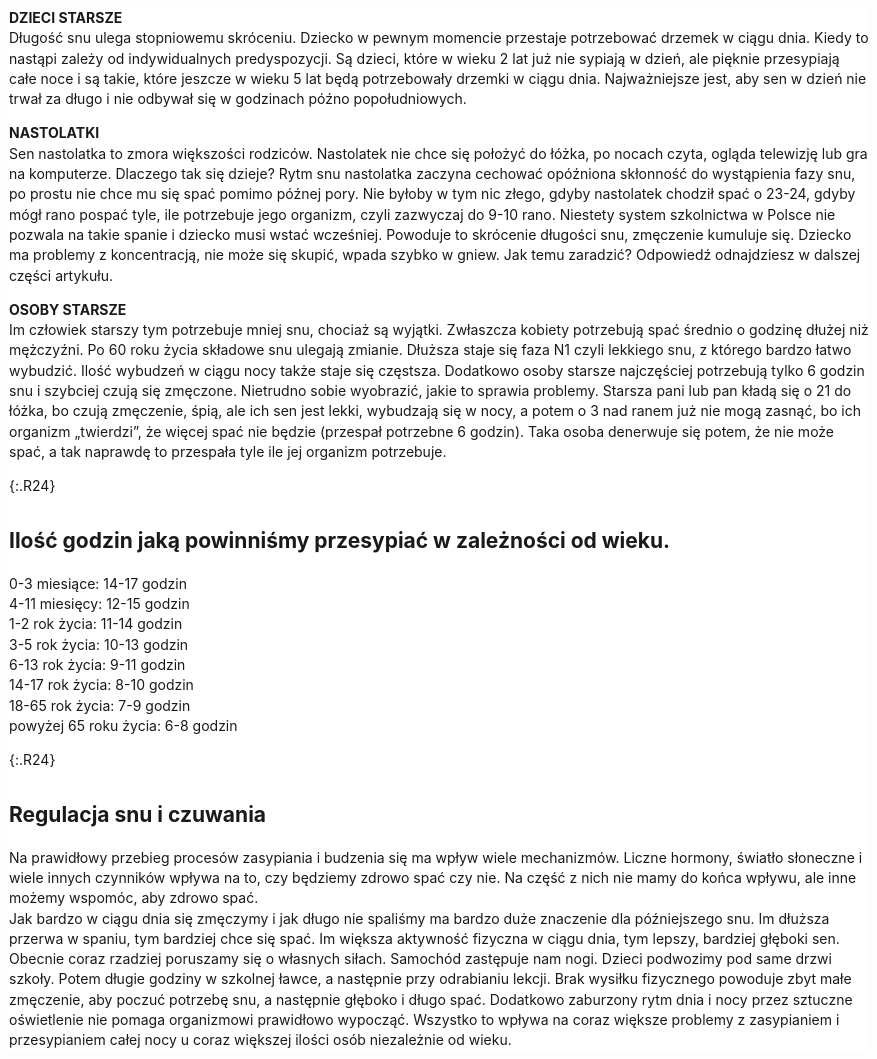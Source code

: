 **DZIECI STARSZE**  
Długość snu ulega stopniowemu skróceniu. Dziecko w pewnym momencie przestaje potrzebować drzemek w ciągu dnia. Kiedy to nastąpi zależy od indywidualnych predyspozycji. Są dzieci, które w wieku 2 lat już nie sypiają w dzień, ale pięknie przesypiają całe noce i są takie, które jeszcze w wieku 5 lat będą potrzebowały drzemki w ciągu dnia. Najważniejsze jest, aby sen w dzień nie trwał za długo i nie odbywał się w godzinach późno popołudniowych.

**NASTOLATKI**  
Sen nastolatka to zmora większości rodziców. Nastolatek nie chce się położyć do łóżka, po nocach czyta, ogląda telewizję lub gra na komputerze. Dlaczego tak się dzieje? Rytm snu nastolatka zaczyna cechować opóźniona skłonność do wystąpienia fazy snu, po prostu nie chce mu się spać pomimo późnej pory. Nie byłoby w tym nic złego, gdyby nastolatek chodził spać o 23-24, gdyby mógł rano pospać tyle, ile potrzebuje jego organizm, czyli zazwyczaj do 9-10 rano. Niestety system szkolnictwa w Polsce nie pozwala na takie spanie i dziecko musi wstać wcześniej. Powoduje to skrócenie długości snu, zmęczenie kumuluje się. Dziecko ma problemy z koncentracją, nie może się skupić, wpada szybko w gniew. Jak temu zaradzić? Odpowiedź odnajdziesz w dalszej części artykułu.

**OSOBY STARSZE**  
Im człowiek starszy tym potrzebuje mniej snu, chociaż są wyjątki. Zwłaszcza kobiety potrzebują spać średnio o godzinę dłużej niż mężczyźni. Po 60 roku życia składowe snu ulegają zmianie. Dłuższa staje się faza N1 czyli lekkiego snu, z którego bardzo łatwo wybudzić. Ilość wybudzeń w ciągu nocy także staje się częstsza. Dodatkowo osoby starsze najczęściej potrzebują tylko 6 godzin snu i szybciej czują się zmęczone. Nietrudno sobie wyobrazić, jakie to sprawia problemy. Starsza pani lub pan kładą się o 21 do łóżka, bo czują zmęczenie, śpią, ale ich sen jest lekki, wybudzają się w nocy, a potem o 3 nad ranem już nie mogą zasnąć, bo ich organizm „twierdzi”, że więcej spać nie będzie (przespał potrzebne 6 godzin). Taka osoba denerwuje się potem, że nie może spać, a tak naprawdę to przespała tyle ile jej organizm potrzebuje.

{:.R24}
## Ilość godzin jaką powinniśmy przesypiać w zależności od wieku.

0-3 miesiące: 14-17 godzin  
4-11 miesięcy: 12-15 godzin  
1-2 rok życia: 11-14 godzin  
3-5 rok życia: 10-13 godzin  
6-13 rok życia: 9-11 godzin  
14-17 rok życia: 8-10 godzin  
18-65 rok życia: 7-9 godzin  
powyżej 65 roku życia: 6-8 godzin

{:.R24}
## Regulacja snu i czuwania

Na prawidłowy przebieg procesów zasypiania i budzenia się ma wpływ wiele mechanizmów. Liczne hormony, światło słoneczne i wiele innych czynników wpływa na to, czy będziemy zdrowo spać czy nie. Na część z nich nie mamy do końca wpływu, ale inne możemy wspomóc, aby zdrowo spać.  
Jak bardzo w ciągu dnia się zmęczymy i jak długo nie spaliśmy ma bardzo duże znaczenie dla późniejszego snu. Im dłuższa przerwa w spaniu, tym bardziej chce się spać. Im większa aktywność fizyczna w ciągu dnia, tym lepszy, bardziej głęboki sen. Obecnie coraz rzadziej poruszamy się o własnych siłach. Samochód zastępuje nam nogi. Dzieci podwozimy pod same drzwi szkoły. Potem długie godziny w szkolnej ławce, a następnie przy odrabianiu lekcji. Brak wysiłku fizycznego powoduje zbyt małe zmęczenie, aby poczuć potrzebę snu, a następnie głęboko i długo spać.
Dodatkowo zaburzony rytm dnia i nocy przez sztuczne oświetlenie nie pomaga organizmowi prawidłowo wypocząć. Wszystko to wpływa na coraz większe problemy z zasypianiem i przesypianiem całej nocy u coraz większej ilości osób niezależnie od wieku.
